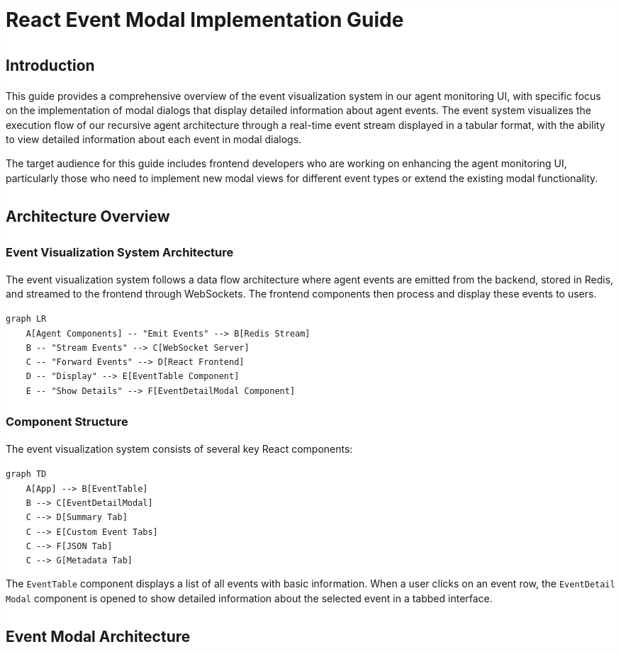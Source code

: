 # React Event Modal Implementation Guide

## Introduction

This guide provides a comprehensive overview of the event visualization system in our agent monitoring UI, with specific focus on the implementation of modal dialogs that display detailed information about agent events. The event system visualizes the execution flow of our recursive agent architecture through a real-time event stream displayed in a tabular format, with the ability to view detailed information about each event in modal dialogs.

The target audience for this guide includes frontend developers who are working on enhancing the agent monitoring UI, particularly those who need to implement new modal views for different event types or extend the existing modal functionality.

## Architecture Overview

### Event Visualization System Architecture

The event visualization system follows a data flow architecture where agent events are emitted from the backend, stored in Redis, and streamed to the frontend through WebSockets. The frontend components then process and display these events to users.

```mermaid
graph LR
    A[Agent Components] -- "Emit Events" --> B[Redis Stream]
    B -- "Stream Events" --> C[WebSocket Server]
    C -- "Forward Events" --> D[React Frontend]
    D -- "Display" --> E[EventTable Component]
    E -- "Show Details" --> F[EventDetailModal Component]
```

### Component Structure

The event visualization system consists of several key React components:

```mermaid
graph TD
    A[App] --> B[EventTable]
    B --> C[EventDetailModal]
    C --> D[Summary Tab]
    C --> E[Custom Event Tabs]
    C --> F[JSON Tab]
    C --> G[Metadata Tab]
```

The `EventTable` component displays a list of all events with basic information. When a user clicks on an event row, the `EventDetailModal` component is opened to show detailed information about the selected event in a tabbed interface.

## Event Modal Architecture
